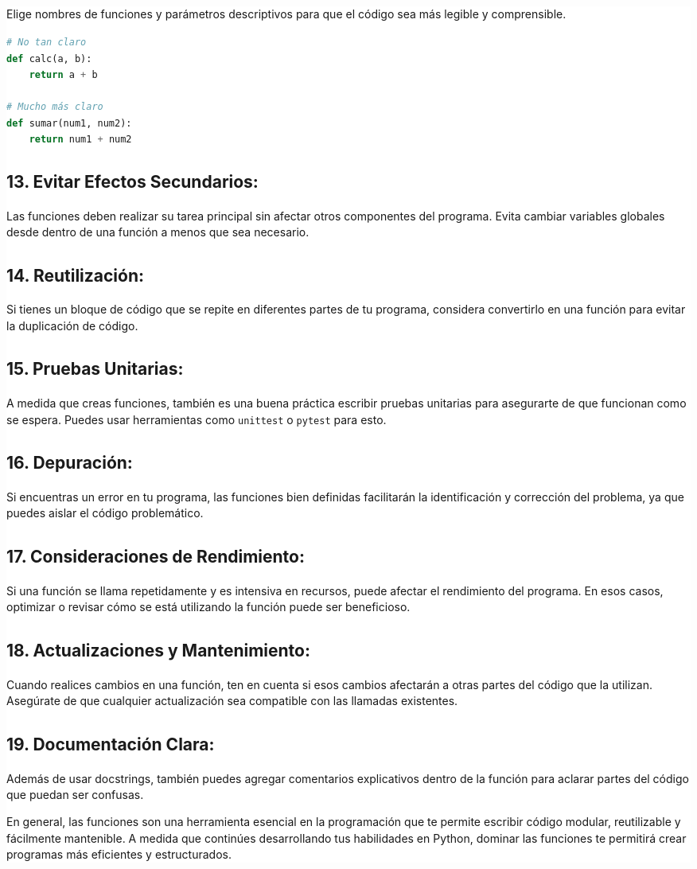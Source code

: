 Elige nombres de funciones y parámetros descriptivos para que el código sea más legible y comprensible.

```python
# No tan claro
def calc(a, b):
    return a + b

# Mucho más claro
def sumar(num1, num2):
    return num1 + num2
```

## **13. Evitar Efectos Secundarios:**

Las funciones deben realizar su tarea principal sin afectar otros componentes del programa. Evita cambiar variables globales desde dentro de una función a menos que sea necesario.

## **14. Reutilización:**

Si tienes un bloque de código que se repite en diferentes partes de tu programa, considera convertirlo en una función para evitar la duplicación de código.

## **15. Pruebas Unitarias:**

A medida que creas funciones, también es una buena práctica escribir pruebas unitarias para asegurarte de que funcionan como se espera. Puedes usar herramientas como `unittest` o `pytest` para esto.

## **16. Depuración:**

Si encuentras un error en tu programa, las funciones bien definidas facilitarán la identificación y corrección del problema, ya que puedes aislar el código problemático.

## **17. Consideraciones de Rendimiento:**

Si una función se llama repetidamente y es intensiva en recursos, puede afectar el rendimiento del programa. En esos casos, optimizar o revisar cómo se está utilizando la función puede ser beneficioso.

## **18. Actualizaciones y Mantenimiento:**

Cuando realices cambios en una función, ten en cuenta si esos cambios afectarán a otras partes del código que la utilizan. Asegúrate de que cualquier actualización sea compatible con las llamadas existentes.

## **19. Documentación Clara:**

Además de usar docstrings, también puedes agregar comentarios explicativos dentro de la función para aclarar partes del código que puedan ser confusas.

En general, las funciones son una herramienta esencial en la programación que te permite escribir código modular, reutilizable y fácilmente mantenible. A medida que continúes desarrollando tus habilidades en Python, dominar las funciones te permitirá crear programas más eficientes y estructurados.